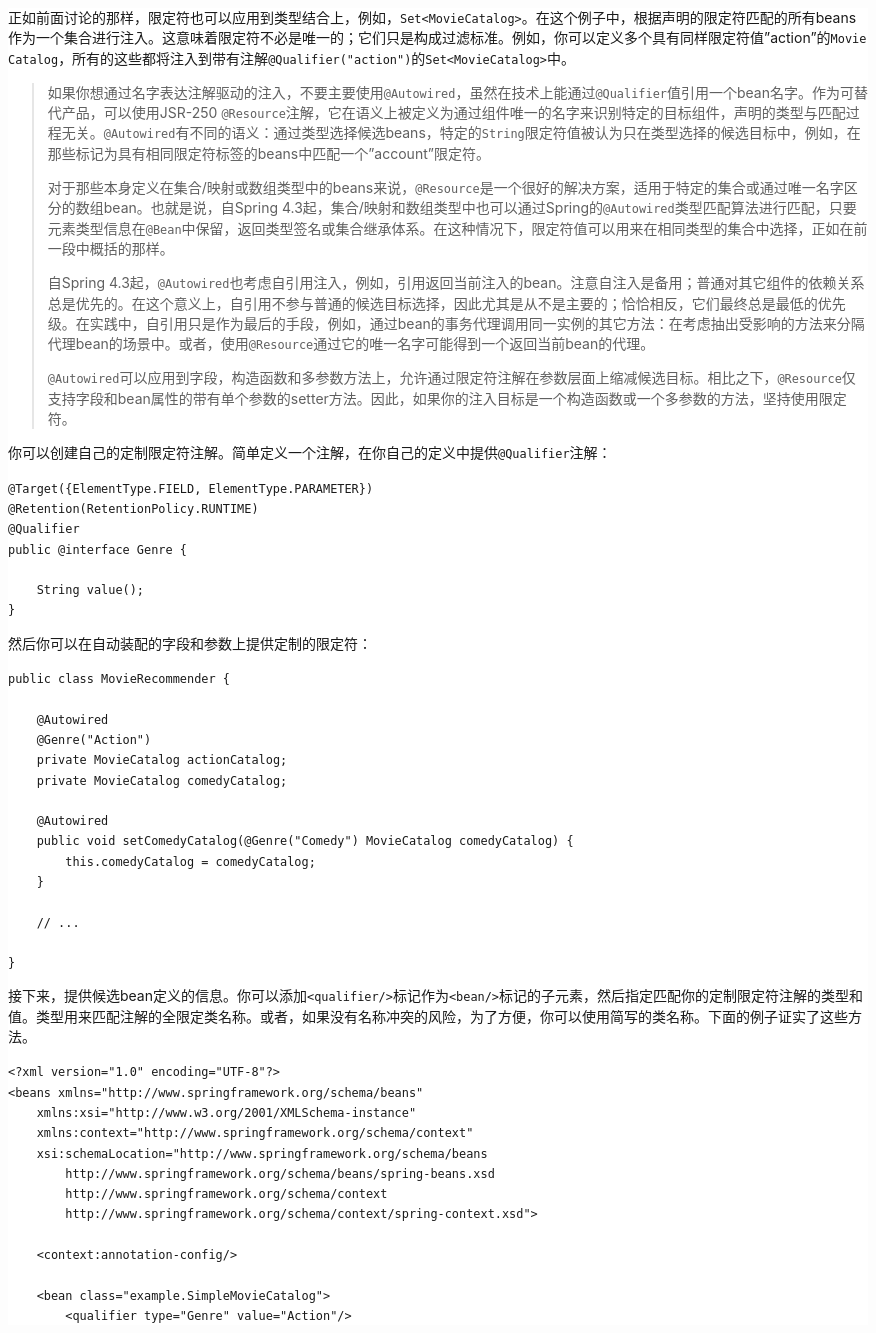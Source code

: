 正如前面讨论的那样，限定符也可以应用到类型结合上，例如，`Set<MovieCatalog>`。在这个例子中，根据声明的限定符匹配的所有beans作为一个集合进行注入。这意味着限定符不必是唯一的；它们只是构成过滤标准。例如，你可以定义多个具有同样限定符值”action”的`MovieCatalog`，所有的这些都将注入到带有注解`@Qualifier("action")`的`Set<MovieCatalog>`中。

> 如果你想通过名字表达注解驱动的注入，不要主要使用`@Autowired`，虽然在技术上能通过`@Qualifier`值引用一个bean名字。作为可替代产品，可以使用JSR-250 `@Resource`注解，它在语义上被定义为通过组件唯一的名字来识别特定的目标组件，声明的类型与匹配过程无关。`@Autowired`有不同的语义：通过类型选择候选beans，特定的`String`限定符值被认为只在类型选择的候选目标中，例如，在那些标记为具有相同限定符标签的beans中匹配一个”account”限定符。
> 
> 对于那些本身定义在集合/映射或数组类型中的beans来说，`@Resource`是一个很好的解决方案，适用于特定的集合或通过唯一名字区分的数组bean。也就是说，自Spring 4.3起，集合/映射和数组类型中也可以通过Spring的`@Autowired`类型匹配算法进行匹配，只要元素类型信息在`@Bean`中保留，返回类型签名或集合继承体系。在这种情况下，限定符值可以用来在相同类型的集合中选择，正如在前一段中概括的那样。
> 
> 自Spring 4.3起，`@Autowired`也考虑自引用注入，例如，引用返回当前注入的bean。注意自注入是备用；普通对其它组件的依赖关系总是优先的。在这个意义上，自引用不参与普通的候选目标选择，因此尤其是从不是主要的；恰恰相反，它们最终总是最低的优先级。在实践中，自引用只是作为最后的手段，例如，通过bean的事务代理调用同一实例的其它方法：在考虑抽出受影响的方法来分隔代理bean的场景中。或者，使用`@Resource`通过它的唯一名字可能得到一个返回当前bean的代理。
> 
> `@Autowired`可以应用到字段，构造函数和多参数方法上，允许通过限定符注解在参数层面上缩减候选目标。相比之下，`@Resource`仅支持字段和bean属性的带有单个参数的setter方法。因此，如果你的注入目标是一个构造函数或一个多参数的方法，坚持使用限定符。

你可以创建自己的定制限定符注解。简单定义一个注解，在你自己的定义中提供`@Qualifier`注解：

```
@Target({ElementType.FIELD, ElementType.PARAMETER})
@Retention(RetentionPolicy.RUNTIME)
@Qualifier
public @interface Genre {

    String value();
}
```

然后你可以在自动装配的字段和参数上提供定制的限定符：

```
public class MovieRecommender {

    @Autowired
    @Genre("Action")
    private MovieCatalog actionCatalog;
    private MovieCatalog comedyCatalog;

    @Autowired
    public void setComedyCatalog(@Genre("Comedy") MovieCatalog comedyCatalog) {
        this.comedyCatalog = comedyCatalog;
    }

    // ...

}
```

接下来，提供候选bean定义的信息。你可以添加`<qualifier/>`标记作为`<bean/>`标记的子元素，然后指定匹配你的定制限定符注解的类型和值。类型用来匹配注解的全限定类名称。或者，如果没有名称冲突的风险，为了方便，你可以使用简写的类名称。下面的例子证实了这些方法。

```
<?xml version="1.0" encoding="UTF-8"?>
<beans xmlns="http://www.springframework.org/schema/beans"
    xmlns:xsi="http://www.w3.org/2001/XMLSchema-instance"
    xmlns:context="http://www.springframework.org/schema/context"
    xsi:schemaLocation="http://www.springframework.org/schema/beans
        http://www.springframework.org/schema/beans/spring-beans.xsd
        http://www.springframework.org/schema/context
        http://www.springframework.org/schema/context/spring-context.xsd">

    <context:annotation-config/>

    <bean class="example.SimpleMovieCatalog">
        <qualifier type="Genre" value="Action"/>
```